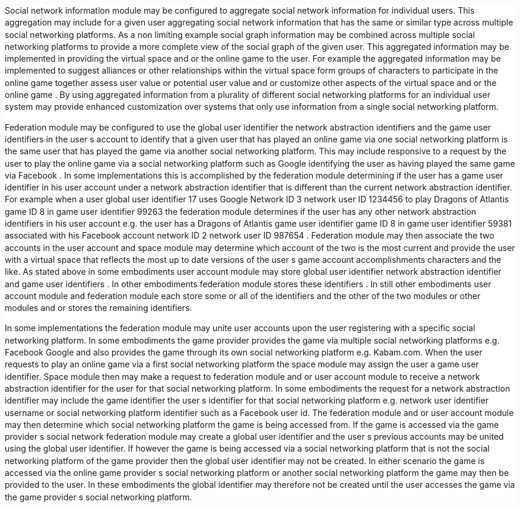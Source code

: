 Social network information module may be configured to aggregate social network information for individual users. This aggregation may include for a given user aggregating social network information that has the same or similar type across multiple social networking platforms. As a non limiting example social graph information may be combined across multiple social networking platforms to provide a more complete view of the social graph of the given user. This aggregated information may be implemented in providing the virtual space and or the online game to the user. For example the aggregated information may be implemented to suggest alliances or other relationships within the virtual space form groups of characters to participate in the online game together assess user value or potential user value and or customize other aspects of the virtual space and or the online game . By using aggregated information from a plurality of different social networking platforms for an individual user system may provide enhanced customization over systems that only use information from a single social networking platform.

Federation module may be configured to use the global user identifier the network abstraction identifiers and the game user identifiers in the user s account to identify that a given user that has played an online game via one social networking platform is the same user that has played the game via another social networking platform. This may include responsive to a request by the user to play the online game via a social networking platform such as Google identifying the user as having played the same game via Facebook . In some implementations this is accomplished by the federation module determining if the user has a game user identifier in his user account under a network abstraction identifier that is different than the current network abstraction identifier. For example when a user global user identifier 17 uses Google Network ID 3 network user ID 1234456 to play Dragons of Atlantis game ID 8 in game user identifier 99263 the federation module determines if the user has any other network abstraction identifiers in his user account e.g. the user has a Dragons of Atlantis game user identifier game ID 8 in game user identifier 59381 associated with his Facebook account network ID 2 network user ID 987654 . Federation module may then associate the two accounts in the user account and space module may determine which account of the two is the most current and provide the user with a virtual space that reflects the most up to date versions of the user s game account accomplishments characters and the like. As stated above in some embodiments user account module may store global user identifier network abstraction identifier and game user identifiers . In other embodiments federation module stores these identifiers . In still other embodiments user account module and federation module each store some or all of the identifiers and the other of the two modules or other modules and or stores the remaining identifiers.

In some implementations the federation module may unite user accounts upon the user registering with a specific social networking platform. In some embodiments the game provider provides the game via multiple social networking platforms e.g. Facebook Google and also provides the game through its own social networking platform e.g. Kabam.com. When the user requests to play an online game via a first social networking platform the space module may assign the user a game user identifier. Space module then may make a request to federation module and or user account module to receive a network abstraction identifier for the user for that social networking platform. In some embodiments the request for a network abstraction identifier may include the game identifier the user s identifier for that social networking platform e.g. network user identifier username or social networking platform identifier such as a Facebook user id. The federation module and or user account module may then determine which social networking platform the game is being accessed from. If the game is accessed via the game provider s social network federation module may create a global user identifier and the user s previous accounts may be united using the global user identifier. If however the game is being accessed via a social networking platform that is not the social networking platform of the game provider then the global user identifier may not be created. In either scenario the game is accessed via the online game provider s social networking platform or another social networking platform the game may then be provided to the user. In these embodiments the global identifier may therefore not be created until the user accesses the game via the game provider s social networking platform.
